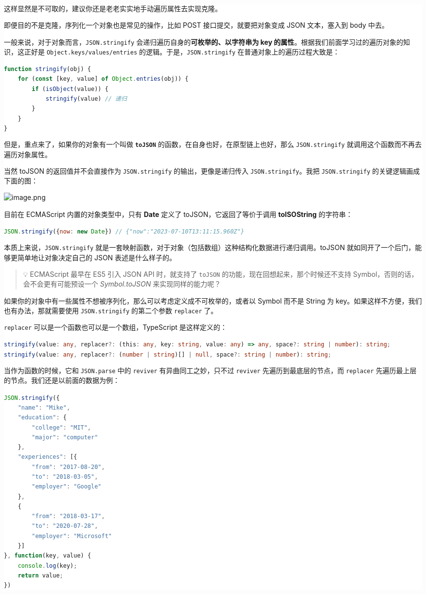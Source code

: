这样显然是不可取的，建议你还是老老实实地手动遍历属性去实现克隆。

即便目的不是克隆，序列化一个对象也是常见的操作，比如 POST 接口提交，就要把对象变成 JSON 文本，塞入到 body 中去。

一般来说，对于对象而言，`JSON.stringify` 会递归遍历自身的**可枚举的、以字符串为 key 的属性**。根据我们前面学习过的遍历对象的知识，这正好是 `Object.keys/values/entries` 的逻辑。于是，`JSON.stringify` 在普通对象上的遍历过程大致是：

```js
function stringify(obj) {
    for (const [key, value] of Object.entries(obj)) {
        if (isObject(value)) {
            stringify(value) // 递归
        }
    }
}
```

但是，重点来了，如果你的对象有一个叫做 **`toJSON`** 的函数，在自身也好，在原型链上也好，那么 `JSON.stringify` 就调用这个函数而不再去遍历对象属性。

当然 toJSON 的返回值并不会直接作为 `JSON.stringify` 的输出，更像是递归传入 `JSON.stringify`。我把 `JSON.stringify` 的关键逻辑画成下面的图：


![image.png](https://p6-juejin.byteimg.com/tos-cn-i-k3u1fbpfcp/1f2a9f897d7c421b97251f28f86884be~tplv-k3u1fbpfcp-watermark.image?)

目前在 ECMAScript 内置的对象类型中，只有 **Date** 定义了 toJSON，它返回了等价于调用 **toISOString** 的字符串：

```js
JSON.stringify({now: new Date}) // {"now":"2023-07-10T13:11:15.960Z"}
```

本质上来说，`JSON.stringify` 就是一套映射函数，对于对象（包括数组）这种结构化数据进行递归调用。toJSON 就如同开了一个后门，能够更简单地让对象决定自己的 JSON 表述是什么样子的。

> 💡 ECMAScript 最早在 ES5 引入 JSON API 时，就支持了 `toJSON` 的功能，现在回想起来，那个时候还不支持 Symbol，否则的话，会不会更有可能预设一个 *Symbol.toJSON* 来实现同样的能力呢？

如果你的对象中有一些属性不想被序列化，那么可以考虑定义成不可枚举的，或者以 Symbol 而不是 String 为 key。如果这样不方便，我们也有办法，那就需要使用 `JSON.stringify` 的第二个参数 `replacer` 了。

`replacer` 可以是一个函数也可以是一个数组，TypeScript 是这样定义的：

```ts
stringify(value: any, replacer?: (this: any, key: string, value: any) => any, space?: string | number): string;
stringify(value: any, replacer?: (number | string)[] | null, space?: string | number): string;
```

当作为函数的时候，它和 `JSON.parse` 中的 `reviver` 有异曲同工之妙，只不过 `reviver` 先遍历到最底层的节点，而 `replacer` 先遍历最上层的节点。我们还是以前面的数据为例：

```js
JSON.stringify({
    "name": "Mike",
    "education": {
        "college": "MIT",
        "major": "computer"
    },
    "experiences": [{
        "from": "2017-08-20",
        "to": "2018-03-05",
        "employer": "Google"
    },
    {
        "from": "2018-03-17",
        "to": "2020-07-28",
        "employer": "Microsoft"
    }]
}, function(key, value) {
    console.log(key);
    return value;
})
```